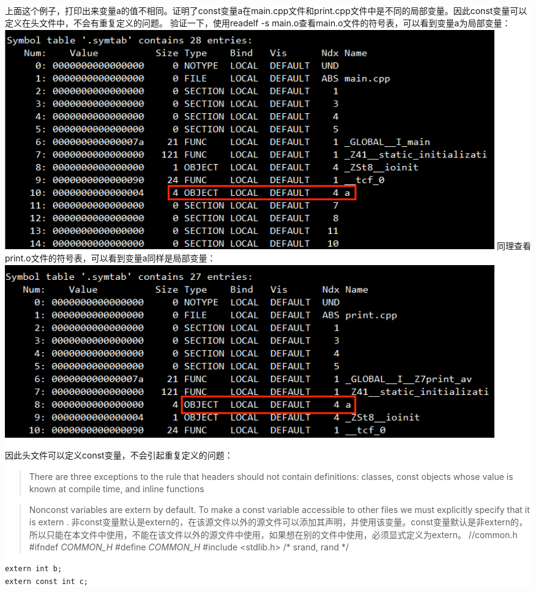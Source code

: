 上面这个例子，打印出来变量a的值不相同。证明了const变量a在main.cpp文件和print.cpp文件中是不同的局部变量。因此const变量可以定义在头文件中，不会有重复定义的问题。
验证一下，使用readelf -s main.o查看main.o文件的符号表，可以看到变量a为局部变量：
<img src="/assets/images/c_plus_plus_primer/illustration-1.png" width="800" />
同理查看print.o文件的符号表，可以看到变量a同样是局部变量：
<img src="/assets/images/c_plus_plus_primer/illustration-2.png" width="800" />

因此头文件可以定义const变量，不会引起重复定义的问题：
> There are three exceptions to the rule that headers should not contain definitions: classes, const objects whose value is known at compile time, and inline functions

> Nonconst variables are extern by default. To make a const variable accessible to other files we must explicitly specify that it is extern .
非const变量默认是extern的，在该源文件以外的源文件可以添加其声明，并使用该变量。const变量默认是非extern的，所以只能在本文件中使用，不能在该文件以外的源文件中使用，如果想在别的文件中使用，必须显式定义为extern。
    //common.h
    #ifndef _COMMON_H_
    #define _COMMON_H_
    #include <stdlib.h>     /* srand, rand */
   
    extern int b;
    extern const int c;
    